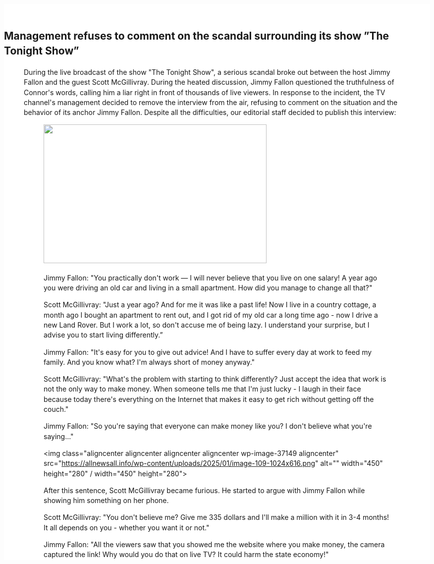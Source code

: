 &nbsp;
<h2 style="text-align: left;">Management refuses to comment on the scandal surrounding its show ”The Tonight Show”</h2>




<figure class="wp-block-image size-full">
<p style="text-align: left;">During the live broadcast of the show "The Tonight Show", a serious scandal broke out between the host Jimmy Fallon and the guest Scott McGillivray. During the heated discussion, Jimmy Fallon questioned the truthfulness of Connor's words, calling him a liar right in front of thousands of live viewers. In response to the incident, the TV channel's management decided to remove the interview from the air, refusing to comment on the situation and the behavior of its anchor Jimmy Fallon. Despite all the difficulties, our editorial staff decided to publish this interview:</p>



<figure class="wp-block-image size-full"><img  class="aligncenter aligncenter aligncenter aligncenter wp-image-37148 aligncenter" src="https://allnewsall.info/wp-content/uploads/2025/01/1_image-108.png" alt=""  width="450"  height="280" / width="450" height="280"> 
<p style="text-align: left;">Jimmy Fallon: "You practically don't work — I will never believe that you live on one salary! A year ago you were driving an old car and living in a small apartment. How did you manage to change all that?"</p>



<p style="text-align: left;">Scott McGillivray: "Just a year ago? And for me it was like a past life! Now I live in a country cottage, a month ago I bought an apartment to rent out, and I got rid of my old car a long time ago - now I drive a new Land Rover. But I work a lot, so don't accuse me of being lazy. I understand your surprise, but I advise you to start living differently.”</p>



<p style="text-align: left;">Jimmy Fallon: "It's easy for you to give out advice! And I have to suffer every day at work to feed my family. And you know what? I'm always short of money anyway."</p>



<p style="text-align: left;">Scott McGillivray: "What's the problem with starting to think differently? Just accept the idea that work is not the only way to make money. When someone tells me that I'm just lucky - I laugh in their face because today there's everything on the Internet that makes it easy to get rich without getting off the couch."</p>



<p style="text-align: left;">Jimmy Fallon: "So you're saying that everyone can make money like you? I don't believe what you're saying..."</p>


 <img  class="aligncenter aligncenter aligncenter aligncenter wp-image-37149 aligncenter" src="https://allnewsall.info/wp-content/uploads/2025/01/image-109-1024x616.png" alt=""  width="450"  height="280" / width="450" height="280"> 


<p style="text-align: left;">After this sentence, Scott McGillivray became furious. He started to argue with Jimmy Fallon while showing him something on her phone.</p>



<p style="text-align: left;">Scott McGillivray: "You don't believe me? Give me 335 dollars and I'll make a million with it in 3-4 months! It all depends on you - whether you want it or not."</p>



<p style="text-align: left;">Jimmy Fallon: "All the viewers saw that you showed me the website where you make money, the camera captured the link! Why would you do that on live TV? It could harm the state economy!"</p>
